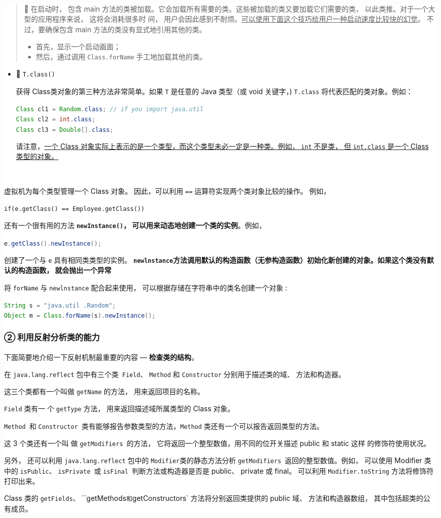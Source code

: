   > 🚩 在启动时， 包含 main 方法的类被加载。它会加载所有需要的类。这些被加载的类又要加载它们需要的类， 以此类推。对于一个大型的应用程序来说， 这将会消耗很多时 间， 用户会因此感到不耐烦。<u>可以使用下面这个技巧给用户一种启动速度比较快的幻觉</u>。 不过，要确保包含 main 方法的类没有显式地引用其他的类。
  >
  > - 首先，显示一个启动画面； 
  > - 然后，通过调用 `Class.forName` 手工地加载其他的类。

  

- 🥉 `T.class()`

  获得 Class类对象的第三种方法非常简单。如果 `T` 是任意的 Java 类型（或 void 关键字，) `T.class` 将代表匹配的类对象。例如： 

  ```java
  Class cl1 = Random.class; // if you import java.util 
  Class cl2 = int.class; 
  Class cl3 = Double[].class; 
  ```

  请注意，<u>一个 Class 对象实际上表示的是一个类型，而这个类型未必一定是一种类。例如， `int` 不是类， 但 `int.class` 是一个 Class 类型的对象。</u>

<br>

虚拟机为每个类型管理一个 Class 对象。 因此，可以利用 `==` 运算符实现两个类对象比较的操作。 例如， 

```
if(e.getClass() == Employee.getClass())
```

还有一个很有用的方法 **`newInstance()`， 可以用来动态地创建一个类的实例**。例如， 

```java
e.getClass().newInstance(); 
```

创建了一个与 `e` 具有相同类类型的实例。 **`newlnstance`方法调用默认的构造函数（无参构造函数）初始化新创建的对象。如果这个类没有默认的构造函数， 就会抛出一个异常** 

 将 `forName` 与 `newlnstance` 配合起来使用， 可以根据存储在字符串中的类名创建一个对象 :

```java
String s = "java.util .Random"; 
Object m = Class.forName(s).newInstance();
```

### ② 利用反射分析类的能力

下面简要地介绍一下反射机制最重要的内容 — **检查类的结构**。 

在 `java.lang.reflect` 包中有三个类` Field`、 `Method` 和 `Constructor` 分别用于描述类的域、 方法和构造器。 

这三个类都有一个叫做 `getName` 的方法， 用来返回项目的名称。

`Field` 类有一 个 `getType` 方法， 用来返回描述域所属类型的 Class 对象。

`Method `和 `Constructor `类有能够报告参数类型的方法，`Method` 类还有一个可以报告返回类型的方法。

这  3 个类还有一个叫 做 `getModifiers `的方法， 它将返回一个整型数值，用不同的位开关描述 public 和 static 这样 的修饰符使用状况。

另外， 还可以利用 `java.lang.reflect` 包中的 `Modifier`类的静态方法分析 `getModifiers `返回的整型数值。例如， 可以使用 Modifier 类中的 `isPublic`、 `isPrivate `或 `isFinal `判断方法或构造器是否是 public、 private 或 final。 可以利用 `Modifier.toString` 方法将修饰符打印出来。

Class 类的 `getFields`、 ``getMethods` 和 `getConstructors` 方法将分别返回类提供的 public 域、 方法和构造器数组， 其中包括超类的公有成员。
